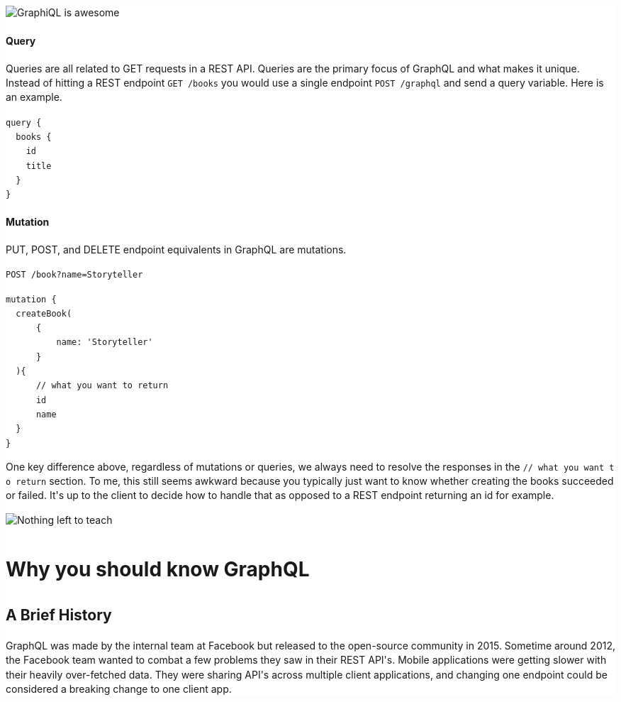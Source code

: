 ![GraphiQL is awesome](https://media.giphy.com/media/Y4zPj5zzfCLAFKjvpa/giphy.gif)

#### Query

Queries are all related to GET requests in a REST API. Queries are the primary focus of GraphQL and what makes it unique. Instead of hitting a REST endpoint `GET /books` you would use a single endpoint `POST /graphql` and send a query variable. Here is an example.

```gql
query {
  books {
    id
    title
  }
}
```

#### Mutation

PUT, POST, and DELETE endpoint equivalents in GraphQL are mutations.

`POST /book?name=Storyteller`

```gql
mutation {
  createBook(
      {
          name: 'Storyteller'
      }
  ){
      // what you want to return
      id
      name
  }
}
```

One key difference above, regardless of mutations or queries, we always need to resolve the responses in the `// what you want to return` section. To me, this still seems awkward because you typically just want to know whether creating the books succeeded or failed. It's up to the client to decide how to handle that as opposed to a REST endpoint returning an id for example.

![Nothing left to teach](https://media2.giphy.com/media/l4dUikt9M3YvX4hTMp/giphy.gif?cid=ecf05e476buwwqkg6iapbtbcanbbk9y7kic98x3ea4l6zz2f&rid=giphy.gif)

# Why you should know GraphQL

## A Brief History

GraphQL was made by the internal team at Facebook but released to the open-source community in 2015. Sometime around 2012, the Facebook team wanted to combat a few problems they saw in their REST API's. Mobile applications were getting slower with their heavily over-fetched data. They were sharing API's across multiple client applications, and changing one endpoint could be considered a breaking change to one client app.

